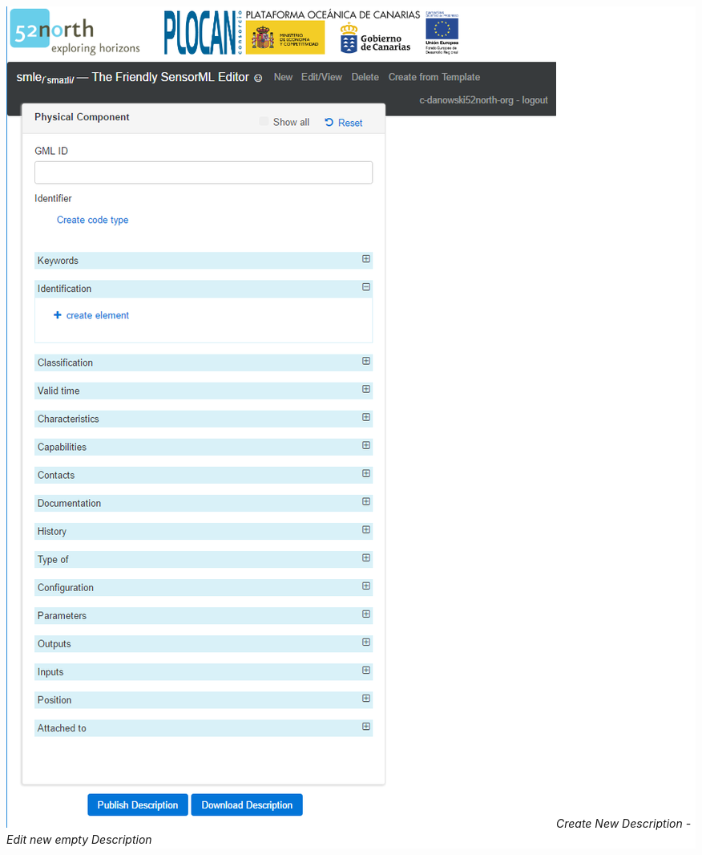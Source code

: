 ![Create New Description - Edit new empty Description](images/new_empty_description.png)*Create New Description - Edit new empty Description*
